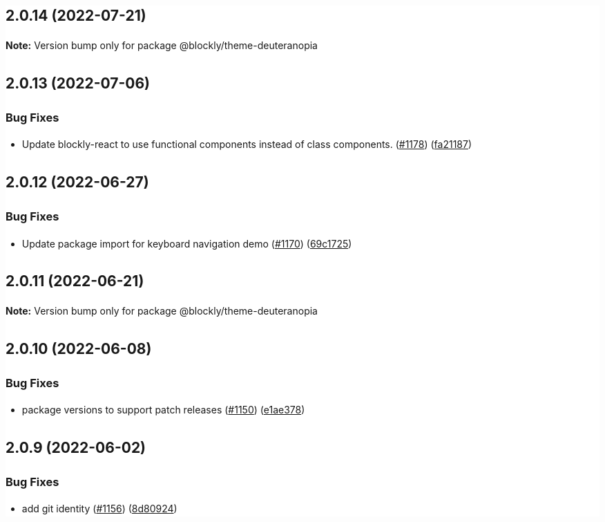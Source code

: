 



## 2.0.14 (2022-07-21)

**Note:** Version bump only for package @blockly/theme-deuteranopia





## 2.0.13 (2022-07-06)


### Bug Fixes

* Update blockly-react to use functional components instead of class components. ([#1178](https://github.com/google/blockly-samples/issues/1178)) ([fa21187](https://github.com/google/blockly-samples/commit/fa21187cdbe4ec3a5c69f185540dd68a98eb69d7))





## 2.0.12 (2022-06-27)


### Bug Fixes

* Update package import for keyboard navigation demo ([#1170](https://github.com/google/blockly-samples/issues/1170)) ([69c1725](https://github.com/google/blockly-samples/commit/69c1725b775279fcc397dc178935208d5f42b08c))





## 2.0.11 (2022-06-21)

**Note:** Version bump only for package @blockly/theme-deuteranopia





## 2.0.10 (2022-06-08)


### Bug Fixes

* package versions to support patch releases ([#1150](https://github.com/google/blockly-samples/issues/1150)) ([e1ae378](https://github.com/google/blockly-samples/commit/e1ae378d779531621c3d948566257d069002963f))





## 2.0.9 (2022-06-02)


### Bug Fixes

* add git identity ([#1156](https://github.com/google/blockly-samples/issues/1156)) ([8d80924](https://github.com/google/blockly-samples/commit/8d809243b277375beb2ce75d4e157b5e17f78193))
